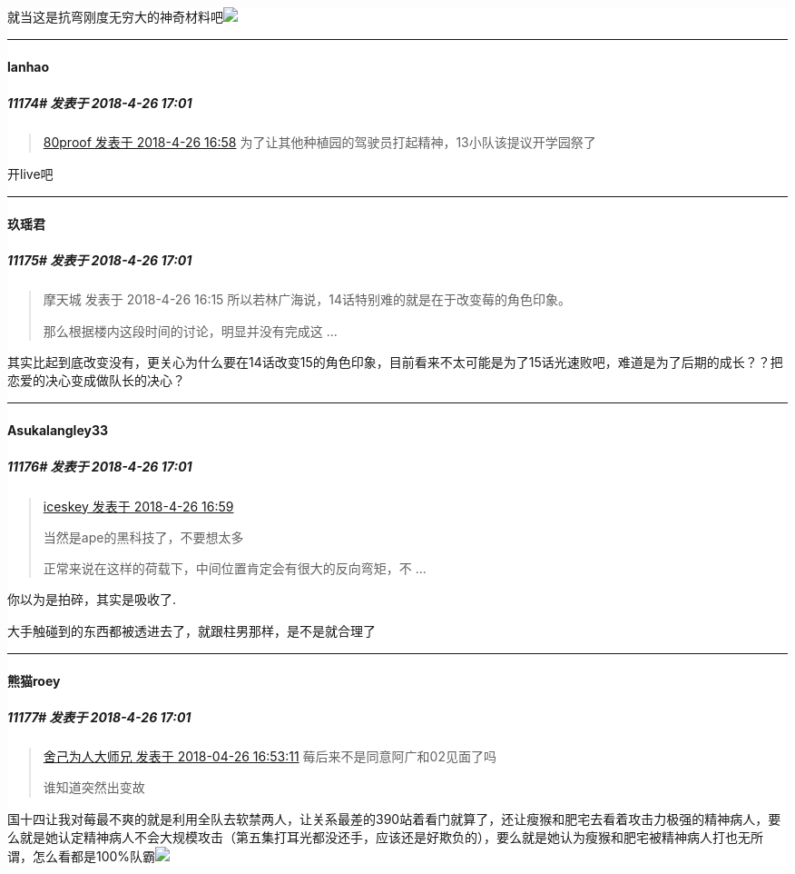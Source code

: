 
就当这是抗弯刚度无穷大的神奇材料吧<img src="https://static.saraba1st.com/image/smiley/face2017/068.png" referrerpolicy="no-referrer">


-----

####  lanhao  
##### 11174#       发表于 2018-4-26 17:01


<blockquote><a href="httphttps://bbs.saraba1st.com/2b/forum.php?mod=redirect&amp;goto=findpost&amp;pid=39383238&amp;ptid=1636434" target="_blank">80proof 发表于 2018-4-26 16:58</a>
为了让其他种植园的驾驶员打起精神，13小队该提议开学园祭了</blockquote>
开live吧


-----

####  玖瑶君  
##### 11175#       发表于 2018-4-26 17:01


<blockquote>摩天城 发表于 2018-4-26 16:15
所以若林广海说，14话特别难的就是在于改变莓的角色印象。

那么根据楼内这段时间的讨论，明显并没有完成这 ...</blockquote>
其实比起到底改变没有，更关心为什么要在14话改变15的角色印象，目前看来不太可能是为了15话光速败吧，难道是为了后期的成长？？把恋爱的决心变成做队长的决心？


-----

####  Asukalangley33  
##### 11176#       发表于 2018-4-26 17:01


<blockquote><a href="httphttps://bbs.saraba1st.com/2b/forum.php?mod=redirect&amp;goto=findpost&amp;pid=39383254&amp;ptid=1636434" target="_blank">iceskey 发表于 2018-4-26 16:59</a>

当然是ape的黑科技了，不要想太多


正常来说在这样的荷载下，中间位置肯定会有很大的反向弯矩，不 ...</blockquote>
你以为是拍碎，其实是吸收了.


大手触碰到的东西都被透进去了，就跟柱男那样，是不是就合理了


-----

####  熊猫roey  
##### 11177#       发表于 2018-4-26 17:01


<blockquote><a href="httphttps://bbs.saraba1st.com/2b/forum.php?mod=redirect&amp;goto=findpost&amp;pid=39383170&amp;ptid=1636434" target="_blank">舍己为人大师兄 发表于 2018-04-26 16:53:11</a>
莓后来不是同意阿广和02见面了吗

谁知道突然出变故</blockquote>国十四让我对莓最不爽的就是利用全队去软禁两人，让关系最差的390站着看门就算了，还让瘦猴和肥宅去看着攻击力极强的精神病人，要么就是她认定精神病人不会大规模攻击（第五集打耳光都没还手，应该还是好欺负的），要么就是她认为瘦猴和肥宅被精神病人打也无所谓，怎么看都是100%队霸<img src="https://static.saraba1st.com/image/smiley/face2017/065.png" referrerpolicy="no-referrer">
